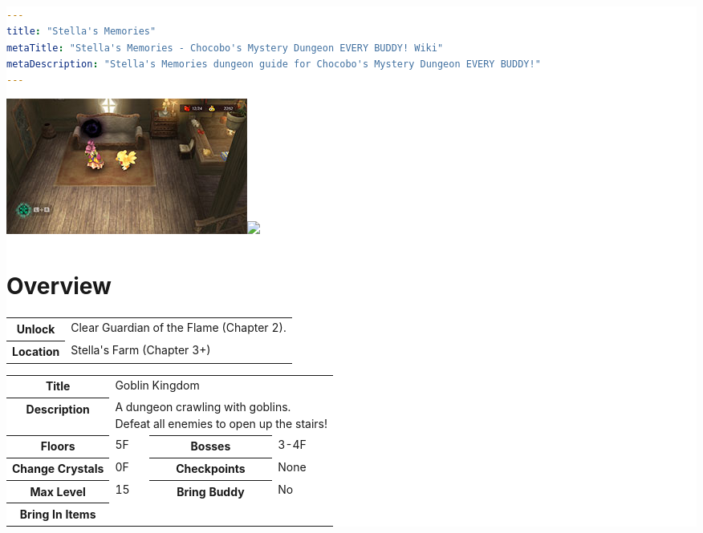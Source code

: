 ```yaml
---
title: "Stella's Memories"
metaTitle: "Stella's Memories - Chocobo's Mystery Dungeon EVERY BUDDY! Wiki"
metaDescription: "Stella's Memories dungeon guide for Chocobo's Mystery Dungeon EVERY BUDDY!"
---
```


<div class="pageTopImage dungeonPageTopImage2">
  <img src="../images/areas/stella_1.jpg"/><img src="../images/areas/stella_2.jpg"/>
</div>

# Overview

<table class="dungeonOverview">
  <tr>
    <th>Unlock</th>
    <td class="highlightYellow">Clear Guardian of the Flame (Chapter 2).</td>
  </tr>
  <tr>
    <th>Location</th>
    <td class="highlightYellow">Stella's Farm (Chapter 3+)</td>
  </tr>
</table>

<table class="dungeonTable">
  <tr>
    <th>Title</th>
    <td colspan="3">Goblin Kingdom</td>
  </tr>
  <tr>
    <th>Description</th>
    <td colspan="3">A dungeon crawling with goblins.<br/>Defeat all enemies to open up the stairs!</td>
  </tr>
  <tr>
    <th>Floors</th>
    <td>5F</td>
    <th>Bosses</th>
    <td>3-4F</td>
  </tr>
  <tr>
    <th>Change Crystals</th>
    <td>0F</td>
    <th>Checkpoints</th>
    <td>None</td>
  </tr>
  <tr>
    <th>Max Level</th>
    <td>15</td>
    <th>Bring Buddy</th>
    <td>No</td>
  </tr>
  <tr>
    <th>Bring In Items</th>